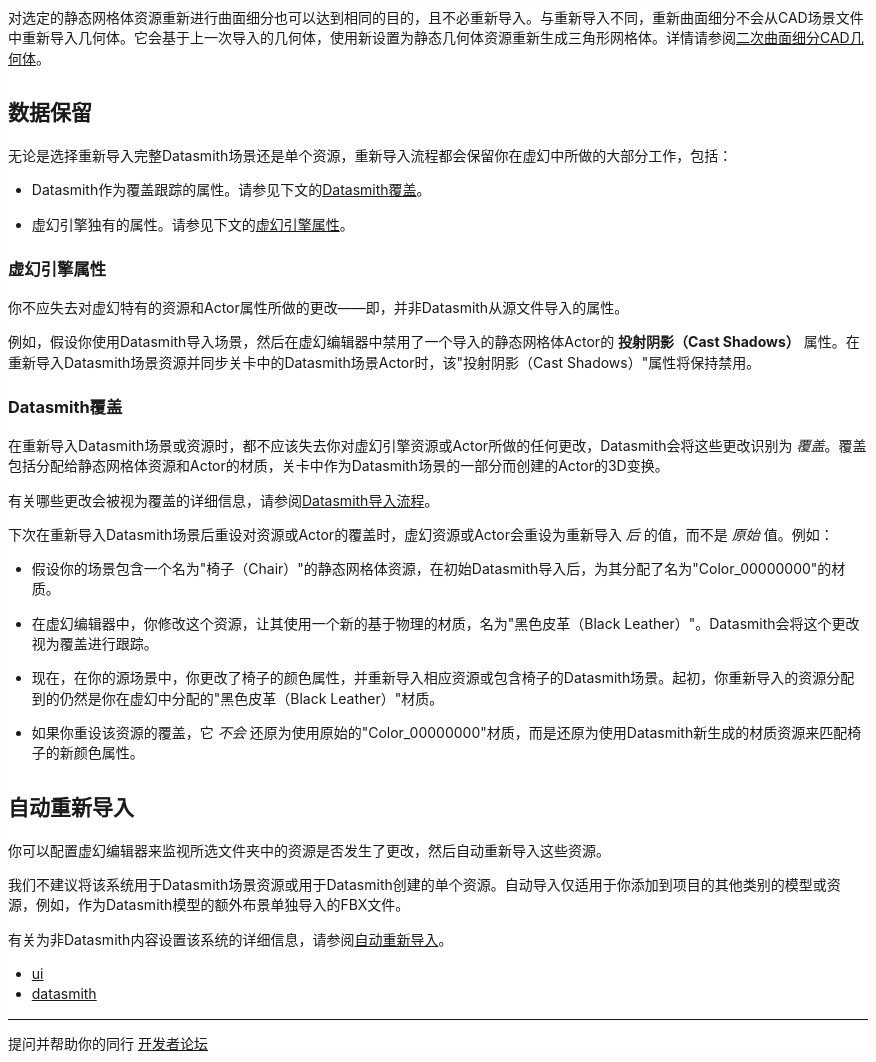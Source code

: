 对选定的静态网格体资源重新进行曲面细分也可以达到相同的目的，且不必重新导入。与重新导入不同，重新曲面细分不会从CAD场景文件中重新导入几何体。它会基于上一次导入的几何体，使用新设置为静态几何体资源重新生成三角形网格体。详情请参阅[二次曲面细分CAD几何体](/documentation/zh-cn/unreal-engine/retessellating-cad-geometry-in-unreal-engine)。

## 数据保留

无论是选择重新导入完整Datasmith场景还是单个资源，重新导入流程都会保留你在虚幻中所做的大部分工作，包括：

-   Datasmith作为覆盖跟踪的属性。请参见下文的[Datasmith覆盖](/documentation/zh-cn/unreal-engine/datasmith-reimport-workflow-in-unreal-engine#datasmith%E8%A6%86%E7%9B%96)。
    
-   虚幻引擎独有的属性。请参见下文的[虚幻引擎属性](/documentation/zh-cn/unreal-engine/datasmith-reimport-workflow-in-unreal-engine#%E8%99%9A%E5%B9%BB%E5%BC%95%E6%93%8E%E5%B1%9E%E6%80%A7)。
    

### 虚幻引擎属性

你不应失去对虚幻特有的资源和Actor属性所做的更改——即，并非Datasmith从源文件导入的属性。

例如，假设你使用Datasmith导入场景，然后在虚幻编辑器中禁用了一个导入的静态网格体Actor的 **投射阴影（Cast Shadows）** 属性。在重新导入Datasmith场景资源并同步关卡中的Datasmith场景Actor时，该"投射阴影（Cast Shadows）"属性将保持禁用。

### Datasmith覆盖

在重新导入Datasmith场景或资源时，都不应该失去你对虚幻引擎资源或Actor所做的任何更改，Datasmith会将这些更改识别为 *覆盖*。覆盖包括分配给静态网格体资源和Actor的材质，关卡中作为Datasmith场景的一部分而创建的Actor的3D变换。

有关哪些更改会被视为覆盖的详细信息，请参阅[Datasmith导入流程](/documentation/zh-cn/unreal-engine/datasmith-import-process-in-unreal-engine)。

下次在重新导入Datasmith场景后重设对资源或Actor的覆盖时，虚幻资源或Actor会重设为重新导入 *后* 的值，而不是 *原始* 值。例如：

-   假设你的场景包含一个名为"椅子（Chair）"的静态网格体资源，在初始Datasmith导入后，为其分配了名为"Color\_00000000"的材质。
    
-   在虚幻编辑器中，你修改这个资源，让其使用一个新的基于物理的材质，名为"黑色皮革（Black Leather）"。Datasmith会将这个更改视为覆盖进行跟踪。
    
-   现在，在你的源场景中，你更改了椅子的颜色属性，并重新导入相应资源或包含椅子的Datasmith场景。起初，你重新导入的资源分配到的仍然是你在虚幻中分配的"黑色皮革（Black Leather）"材质。
    
-   如果你重设该资源的覆盖，它 *不会* 还原为使用原始的"Color\_00000000"材质，而是还原为使用Datasmith新生成的材质资源来匹配椅子的新颜色属性。
    

## 自动重新导入

你可以配置虚幻编辑器来监视所选文件夹中的资源是否发生了更改，然后自动重新导入这些资源。

我们不建议将该系统用于Datasmith场景资源或用于Datasmith创建的单个资源。自动导入仅适用于你添加到项目的其他类别的模型或资源，例如，作为Datasmith模型的额外布景单独导入的FBX文件。

有关为非Datasmith内容设置该系统的详细信息，请参阅[自动重新导入](/documentation/zh-cn/unreal-engine/reimporting-assets-automatically-in-unreal-engine)。

-   [ui](https://dev.epicgames.com/community/search?query=ui)
-   [datasmith](https://dev.epicgames.com/community/search?query=datasmith)

* * *

提问并帮助你的同行 [开发者论坛](https://forums.unrealengine.com/categories?tag=unreal-engine)
